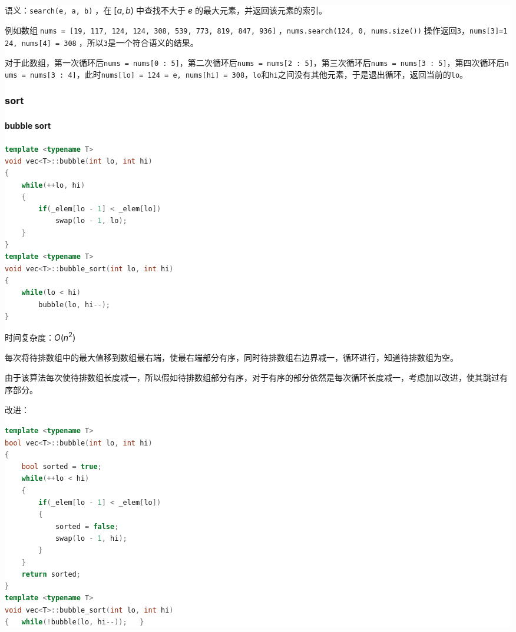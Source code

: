 语义：`search(e, a, b)` ，在 $[a, b)$ 中查找不大于 $e$ 的最大元素，并返回该元素的索引。

例如数组 `nums = [19, 117, 124, 124, 308, 539, 773, 819, 847, 936]` ，`nums.search(124, 0, nums.size())` 操作返回`3`，`nums[3]=124, nums[4] = 308` ，所以`3`是一个符合语义的结果。

对于此数组，第一次循环后`nums = nums[0 : 5]`，第二次循环后`nums = nums[2 : 5]`，第三次循环后`nums = nums[3 : 5]`，第四次循环后`nums = nums[3 : 4]`，此时`nums[lo] = 124 = e, nums[hi] = 308`，`lo`和`hi`之间没有其他元素，于是退出循环，返回当前的`lo`。

### sort

#### bubble sort

```c++
template <typename T>
void vec<T>::bubble(int lo, int hi)
{
    while(++lo, hi)
    {
        if(_elem[lo - 1] < _elem[lo])
            swap(lo - 1, lo);
	}
}
template <typename T>
void vec<T>::bubble_sort(int lo, int hi)
{
    while(lo < hi)
        bubble(lo, hi--);
}
```

时间复杂度：$O(n^2)$

每次将待排数组中的最大值移到数组最右端，使最右端部分有序，同时待排数组右边界减一，循环进行，知道待排数组为空。

由于该算法每次使待排数组长度减一，所以假如待排数组部分有序，对于有序的部分依然是每次循环长度减一，考虑加以改进，使其跳过有序部分。

改进：

```c++
template <typename T>
bool vec<T>::bubble(int lo, int hi)
{
    bool sorted = true;
    while(++lo < hi)
    {
        if(_elem[lo - 1] < _elem[lo])
        {
            sorted = false;
            swap(lo - 1, hi);
        }
    }
    return sorted;
}
template <typename T>
void vec<T>::bubble_sort(int lo, int hi)
{	while(!bubble(lo, hi--));	}
```

